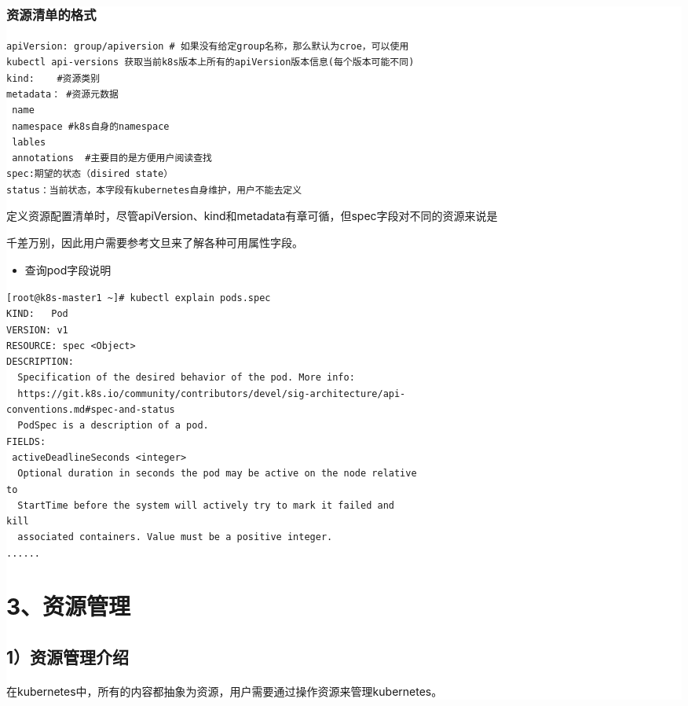 ### 资源清单的格式

```
apiVersion: group/apiversion # 如果没有给定group名称，那么默认为croe，可以使用
kubectl api-versions 获取当前k8s版本上所有的apiVersion版本信息(每个版本可能不同)
kind:    #资源类别
metadata： #资源元数据
 name
 namespace #k8s自身的namespace
 lables
 annotations  #主要目的是方便用户阅读查找
spec:期望的状态（disired state）
status：当前状态，本字段有kubernetes自身维护，用户不能去定义
```

定义资源配置清单时，尽管apiVersion、kind和metadata有章可循，但spec字段对不同的资源来说是

千差万别，因此用户需要参考文旦来了解各种可用属性字段。

- 查询pod字段说明

```
[root@k8s-master1 ~]# kubectl explain pods.spec
KIND:   Pod
VERSION: v1
RESOURCE: spec <Object>
DESCRIPTION:
  Specification of the desired behavior of the pod. More info:
  https://git.k8s.io/community/contributors/devel/sig-architecture/api-
conventions.md#spec-and-status
  PodSpec is a description of a pod.
FIELDS:
 activeDeadlineSeconds <integer>
  Optional duration in seconds the pod may be active on the node relative
to
  StartTime before the system will actively try to mark it failed and
kill
  associated containers. Value must be a positive integer.
......
```

# 3、资源管理

## 1）资源管理介绍

在kubernetes中，所有的内容都抽象为资源，用户需要通过操作资源来管理kubernetes。
